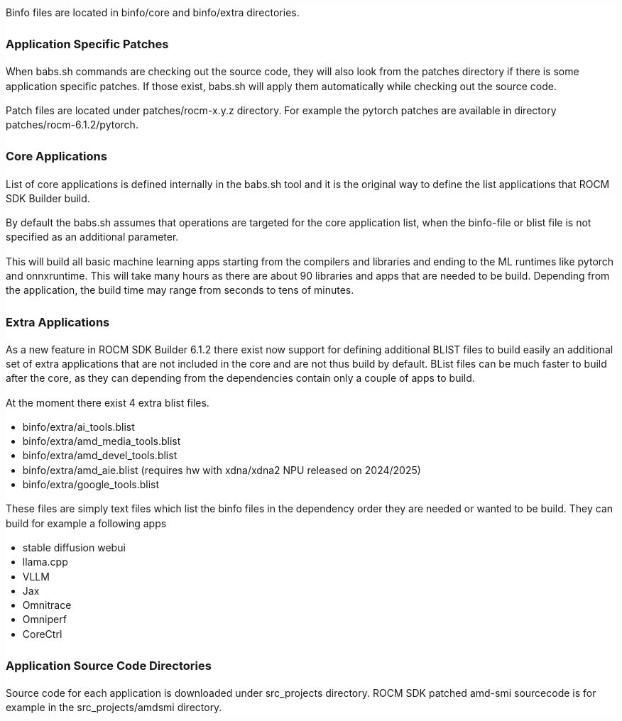 Binfo files are located in binfo/core and binfo/extra directories.

### Application Specific Patches

When babs.sh commands are checking out the source code, they will also look from the patches directory if there is some application specific patches. If those exist, babs.sh will apply them automatically while checking out the source code.

Patch files are located under patches/rocm-x.y.z directory. For example the pytorch patches are available in directory patches/rocm-6.1.2/pytorch.

### Core Applications

List of core applications is defined internally in the babs.sh tool and it is the original way to define the list applications that ROCM SDK Builder build.

By default the babs.sh assumes that operations are targeted for the core application list, when the binfo-file or blist file is not specified as an additional parameter.

This will build all basic machine learning apps starting from the compilers and libraries and ending to the ML runtimes like pytorch and onnxruntime. This will take many hours as there are about 90 libraries and apps that are needed to be build. Depending from the application, the build time may range from seconds to tens of minutes.

### Extra Applications

As a new feature in ROCM SDK Builder 6.1.2 there exist now support for defining additional BLIST files to build easily an additional set of extra applications that are not included in the core and are not thus build by default. BList files can be much faster to build after the core, as they can depending from the dependencies contain only a couple of apps to build.

At the moment there exist 4 extra blist files.

- binfo/extra/ai_tools.blist
- binfo/extra/amd_media_tools.blist
- binfo/extra/amd_devel_tools.blist
- binfo/extra/amd_aie.blist (requires hw with xdna/xdna2 NPU released on 2024/2025)
- binfo/extra/google_tools.blist

These files are simply text files which list the binfo files in the dependency order they are needed or wanted to be build.
They can build for example a following apps

- stable diffusion webui
- llama.cpp
- VLLM
- Jax
- Omnitrace
- Omniperf
- CoreCtrl

### Application Source Code Directories

Source code for each application is downloaded under src_projects directory. ROCM SDK patched amd-smi sourcecode is for example in the src_projects/amdsmi directory.
